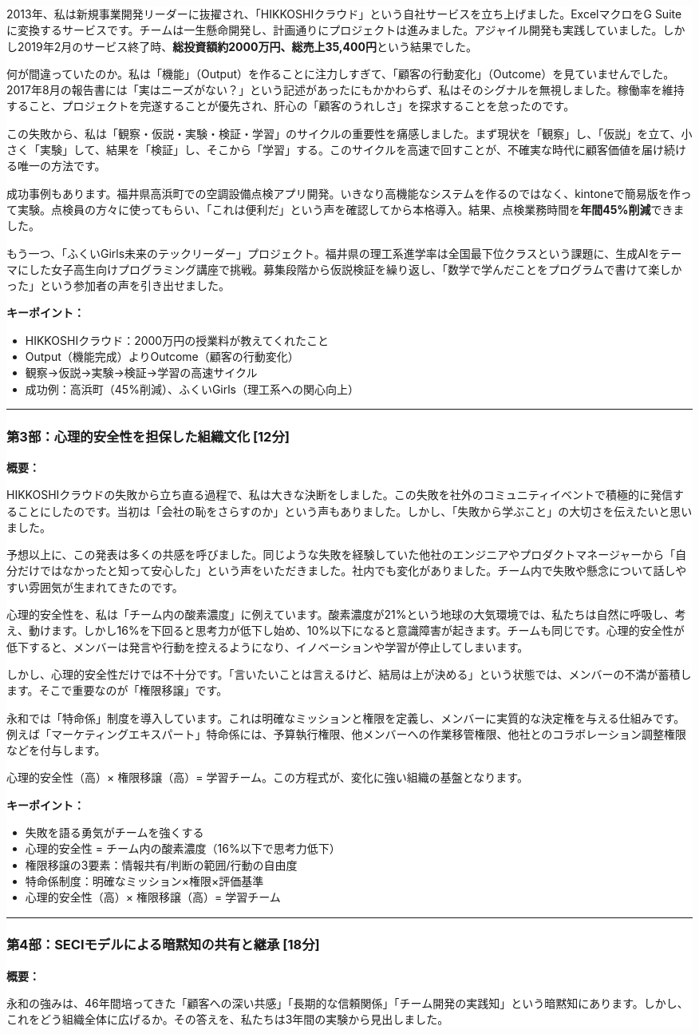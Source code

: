2013年、私は新規事業開発リーダーに抜擢され、「HIKKOSHIクラウド」という自社サービスを立ち上げました。ExcelマクロをG Suiteに変換するサービスです。チームは一生懸命開発し、計画通りにプロジェクトは進みました。アジャイル開発も実践していました。しかし2019年2月のサービス終了時、**総投資額約2000万円、総売上35,400円**という結果でした。

何が間違っていたのか。私は「機能」（Output）を作ることに注力しすぎて、「顧客の行動変化」（Outcome）を見ていませんでした。2017年8月の報告書には「実はニーズがない？」という記述があったにもかかわらず、私はそのシグナルを無視しました。稼働率を維持すること、プロジェクトを完遂することが優先され、肝心の「顧客のうれしさ」を探求することを怠ったのです。

この失敗から、私は「観察・仮説・実験・検証・学習」のサイクルの重要性を痛感しました。まず現状を「観察」し、「仮説」を立て、小さく「実験」して、結果を「検証」し、そこから「学習」する。このサイクルを高速で回すことが、不確実な時代に顧客価値を届け続ける唯一の方法です。

成功事例もあります。福井県高浜町での空調設備点検アプリ開発。いきなり高機能なシステムを作るのではなく、kintoneで簡易版を作って実験。点検員の方々に使ってもらい、「これは便利だ」という声を確認してから本格導入。結果、点検業務時間を**年間45%削減**できました。

もう一つ、「ふくいGirls未来のテックリーダー」プロジェクト。福井県の理工系進学率は全国最下位クラスという課題に、生成AIをテーマにした女子高生向けプログラミング講座で挑戦。募集段階から仮説検証を繰り返し、「数学で学んだことをプログラムで書けて楽しかった」という参加者の声を引き出せました。

**キーポイント：**
- HIKKOSHIクラウド：2000万円の授業料が教えてくれたこと
- Output（機能完成）よりOutcome（顧客の行動変化）
- 観察→仮説→実験→検証→学習の高速サイクル
- 成功例：高浜町（45%削減）、ふくいGirls（理工系への関心向上）

---

### 第3部：心理的​安全性を​担保した​組織文化 [12分]

**概要：**

HIKKOSHIクラウドの失敗から立ち直る過程で、私は大きな決断をしました。この失敗を社外のコミュニティイベントで積極的に発信することにしたのです。当初は「会社の恥をさらすのか」という声もありました。しかし、「失敗から学ぶこと」の大切さを伝えたいと思いました。

予想以上に、この発表は多くの共感を呼びました。同じような失敗を経験していた他社のエンジニアやプロダクトマネージャーから「自分だけではなかったと知って安心した」という声をいただきました。社内でも変化がありました。チーム内で失敗や懸念について話しやすい雰囲気が生まれてきたのです。

心理的安全性を、私は「チーム内の酸素濃度」に例えています。酸素濃度が21%という地球の大気環境では、私たちは自然に呼吸し、考え、動けます。しかし16%を下回ると思考力が低下し始め、10%以下になると意識障害が起きます。チームも同じです。心理的安全性が低下すると、メンバーは発言や行動を控えるようになり、イノベーションや学習が停止してしまいます。

しかし、心理的安全性だけでは不十分です。「言いたいことは言えるけど、結局は上が決める」という状態では、メンバーの不満が蓄積します。そこで重要なのが「権限移譲」です。

永和では「特命係」制度を導入しています。これは明確なミッションと権限を定義し、メンバーに実質的な決定権を与える仕組みです。例えば「マーケティングエキスパート」特命係には、予算執行権限、他メンバーへの作業移管権限、他社とのコラボレーション調整権限などを付与します。

心理的安全性（高）× 権限移譲（高）= 学習チーム。この方程式が、変化に強い組織の基盤となります。

**キーポイント：**
- 失敗を語る勇気がチームを強くする
- 心理的安全性 = チーム内の酸素濃度（16%以下で思考力低下）
- 権限移譲の3要素：情報共有/判断の範囲/行動の自由度
- 特命係制度：明確なミッション×権限×評価基準
- 心理的安全性（高）× 権限移譲（高）= 学習チーム

---

### 第4部：​SECIモデルに​よる​暗黙知の​共有と​継承 [18分]

**概要：**

永和の強みは、46年間培ってきた「顧客への深い共感」「長期的な信頼関係」「チーム開発の実践知」という暗黙知にあります。しかし、これをどう組織全体に広げるか。その答えを、私たちは3年間の実験から見出しました。
